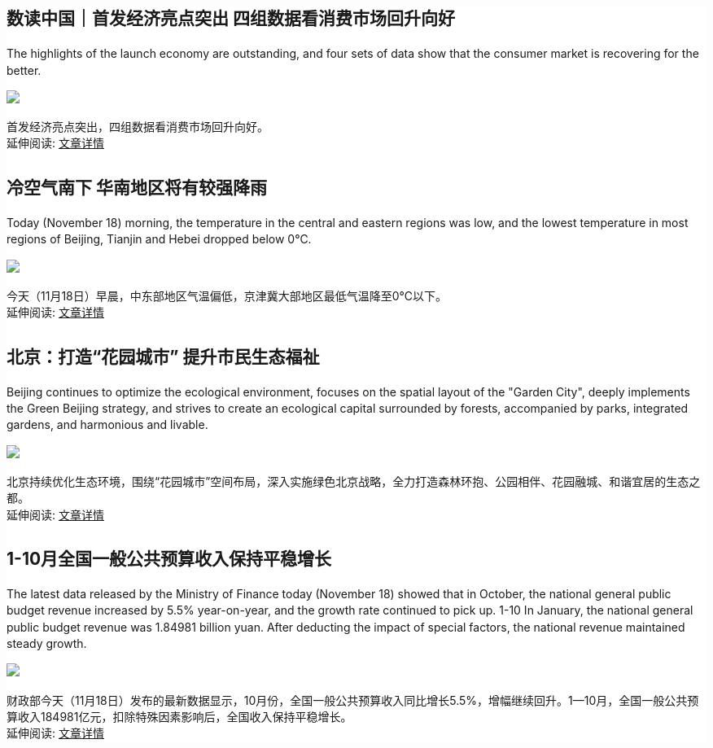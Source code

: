 <qrcode title="“太空种子”出苗啦，这次是315克油橄榄！" image="https://p5.img.cctvpic.com/photoworkspace/2024/11/18/2024111820150742164.jpg" />   

## 数读中国｜首发经济亮点突出 四组数据看消费市场回升向好   
The highlights of the launch economy are outstanding, and four sets of data show that the consumer market is recovering for the better.   

<img src="https://p1.img.cctvpic.com/photoworkspace/2024/11/18/2024111819545975450.jpg" />   

首发经济亮点突出，四组数据看消费市场回升向好。   
延伸阅读: [文章详情](https://news.cctv.com/2024/11/18/ARTIvMBJrjq5dZKEVj8tyF0u241118.shtml)   

<qrcode title="数读中国｜首发经济亮点突出 四组数据看消费市场回升向好" image="https://p1.img.cctvpic.com/photoworkspace/2024/11/18/2024111819545975450.jpg" />   

## 冷空气南下 华南地区将有较强降雨   
Today (November 18) morning, the temperature in the central and eastern regions was low, and the lowest temperature in most regions of Beijing, Tianjin and Hebei dropped below 0℃.   

<img src="https://p5.img.cctvpic.com/photoworkspace/2024/11/18/2024111820113533879.jpg" />   

今天（11月18日）早晨，中东部地区气温偏低，京津冀大部地区最低气温降至0℃以下。   
延伸阅读: [文章详情](https://news.cctv.com/2024/11/18/ARTIdixmyQD3UHmbJKeSFI6j241118.shtml)   

<qrcode title="冷空气南下 华南地区将有较强降雨" image="https://p5.img.cctvpic.com/photoworkspace/2024/11/18/2024111820113533879.jpg" />   

## 北京：打造“花园城市” 提升市民生态福祉   
Beijing continues to optimize the ecological environment, focuses on the spatial layout of the "Garden City", deeply implements the Green Beijing strategy, and strives to create an ecological capital surrounded by forests, accompanied by parks, integrated gardens, and harmonious and livable.   

<img src="https://p2.img.cctvpic.com/photoworkspace/2024/11/18/2024111820075267118.jpg" />   

北京持续优化生态环境，围绕“花园城市”空间布局，深入实施绿色北京战略，全力打造森林环抱、公园相伴、花园融城、和谐宜居的生态之都。   
延伸阅读: [文章详情](https://news.cctv.com/2024/11/18/ARTIgqktiPSTPXvx2XFFy4AE241118.shtml)   

<qrcode title="北京：打造“花园城市” 提升市民生态福祉" image="https://p2.img.cctvpic.com/photoworkspace/2024/11/18/2024111820075267118.jpg" />   

## 1-10月全国一般公共预算收入保持平稳增长   
The latest data released by the Ministry of Finance today (November 18) showed that in October, the national general public budget revenue increased by 5.5% year-on-year, and the growth rate continued to pick up. 1-10 In January, the national general public budget revenue was 1.84981 billion yuan. After deducting the impact of special factors, the national revenue maintained steady growth.   

<img src="https://p5.img.cctvpic.com/photoworkspace/2024/11/18/2024111819570838803.jpg" />   

财政部今天（11月18日）发布的最新数据显示，10月份，全国一般公共预算收入同比增长5.5%，增幅继续回升。1—10月，全国一般公共预算收入184981亿元，扣除特殊因素影响后，全国收入保持平稳增长。   
延伸阅读: [文章详情](https://news.cctv.com/2024/11/18/ARTIe6UIu1sfTQeOY5gOFJ4S241118.shtml)   
